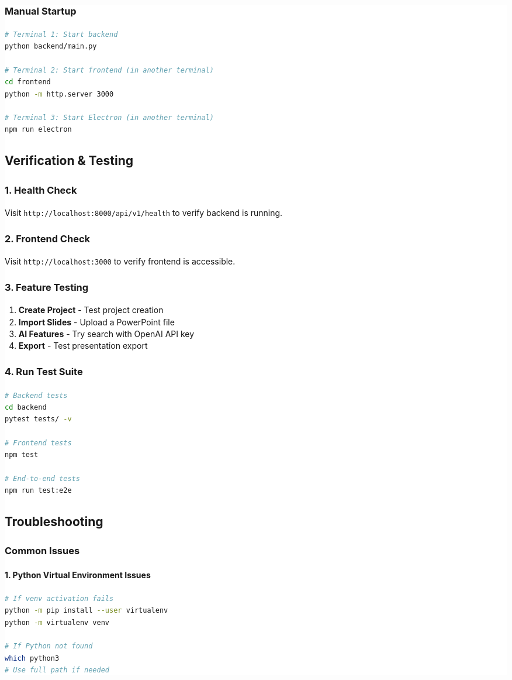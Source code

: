 ### Manual Startup
```bash
# Terminal 1: Start backend
python backend/main.py

# Terminal 2: Start frontend (in another terminal)
cd frontend
python -m http.server 3000

# Terminal 3: Start Electron (in another terminal)
npm run electron
```

## Verification & Testing

### 1. Health Check
Visit `http://localhost:8000/api/v1/health` to verify backend is running.

### 2. Frontend Check
Visit `http://localhost:3000` to verify frontend is accessible.

### 3. Feature Testing
1. **Create Project** - Test project creation
2. **Import Slides** - Upload a PowerPoint file
3. **AI Features** - Try search with OpenAI API key
4. **Export** - Test presentation export

### 4. Run Test Suite
```bash
# Backend tests
cd backend
pytest tests/ -v

# Frontend tests
npm test

# End-to-end tests
npm run test:e2e
```

## Troubleshooting

### Common Issues

#### 1. Python Virtual Environment Issues
```bash
# If venv activation fails
python -m pip install --user virtualenv
python -m virtualenv venv

# If Python not found
which python3
# Use full path if needed
```
